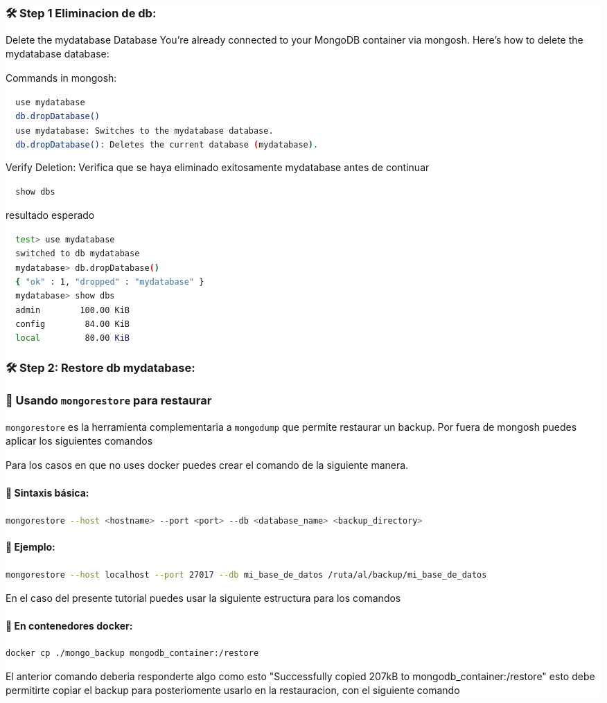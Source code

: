 ### 🛠 Step 1 Eliminacion de db:
Delete the mydatabase Database
You’re already connected to your MongoDB container via mongosh. Here’s how to delete the mydatabase database:

Commands in mongosh:
```bash
  use mydatabase
  db.dropDatabase()
  use mydatabase: Switches to the mydatabase database.
  db.dropDatabase(): Deletes the current database (mydatabase).  
```
Verify Deletion:
Verifica que se haya eliminado exitosamente mydatabase antes de continuar 
```bash
  show dbs
```

resultado esperado
```bash
  test> use mydatabase
  switched to db mydatabase
  mydatabase> db.dropDatabase()
  { "ok" : 1, "dropped" : "mydatabase" }
  mydatabase> show dbs
  admin        100.00 KiB
  config        84.00 KiB
  local         80.00 KiB
```
### 🛠 Step 2: Restore db mydatabase:

### 📖 Usando `mongorestore` para restaurar
`mongorestore` es la herramienta complementaria a `mongodump` que permite restaurar un backup.
Por fuera de mongosh puedes aplicar los siguientes comandos

Para los casos en que no uses docker puedes crear el comando de la siguiente manera.
#### 📌 Sintaxis básica:
```bash
mongorestore --host <hostname> --port <port> --db <database_name> <backup_directory>
```
#### 📌 Ejemplo:
```bash
mongorestore --host localhost --port 27017 --db mi_base_de_datos /ruta/al/backup/mi_base_de_datos
```
En el caso del presente tutorial puedes usar la siguiente estructura para los comandos
#### 📌 En contenedores docker:
```bash
docker cp ./mongo_backup mongodb_container:/restore
```
El anterior comando deberia responderte algo como esto "Successfully copied 207kB to mongodb_container:/restore" esto debe permitirte copiar el backup para posteriomente usarlo en la restauracion, con el siguiente comando 
